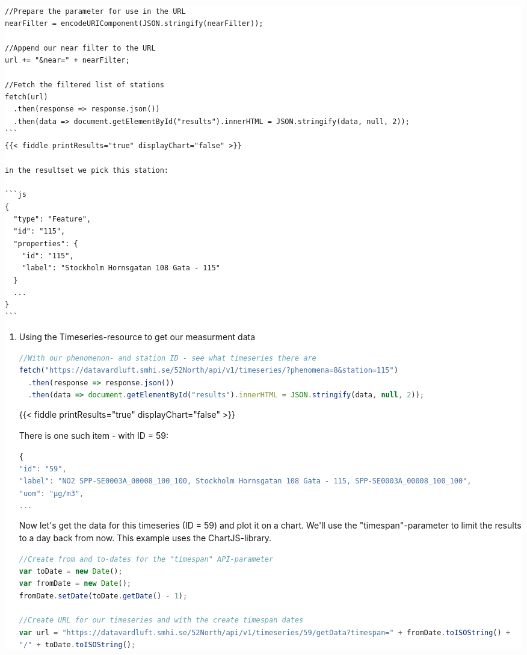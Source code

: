     //Prepare the parameter for use in the URL
    nearFilter = encodeURIComponent(JSON.stringify(nearFilter));

    //Append our near filter to the URL   
    url += "&near=" + nearFilter;
    
    //Fetch the filtered list of stations
    fetch(url)
      .then(response => response.json())
      .then(data => document.getElementById("results").innerHTML = JSON.stringify(data, null, 2));
    ```
    {{< fiddle printResults="true" displayChart="false" >}}
    
    in the resultset we pick this station:

    ```js
    {
      "type": "Feature",
      "id": "115",
      "properties": {
        "id": "115",
        "label": "Stockholm Hornsgatan 108 Gata - 115"
      }
      ...
    }
    ```
1) Using the Timeseries-resource to get our measurment data
    ```js
    //With our phenomenon- and station ID - see what timeseries there are  
    fetch("https://datavardluft.smhi.se/52North/api/v1/timeseries/?phenomena=8&station=115")
      .then(response => response.json())
      .then(data => document.getElementById("results").innerHTML = JSON.stringify(data, null, 2));
    ```
    {{< fiddle printResults="true" displayChart="false" >}}
    
    There is one such item - with ID = 59:
    ```js
    {
    "id": "59",
    "label": "NO2 SPP-SE0003A_00008_100_100, Stockholm Hornsgatan 108 Gata - 115, SPP-SE0003A_00008_100_100",
    "uom": "µg/m3",
    ...
    ```
    Now let's get the data for this timeseries (ID = 59) and plot it on a chart. We'll use the "timespan"-parameter to limit the results to a day back from now. This example uses the ChartJS-library.

    ```js
    //Create from and to-dates for the "timespan" API-parameter
    var toDate = new Date();
    var fromDate = new Date();
    fromDate.setDate(toDate.getDate() - 1);

    //Create URL for our timeseries and with the create timespan dates
    var url = "https://datavardluft.smhi.se/52North/api/v1/timeseries/59/getData?timespan=" + fromDate.toISOString() + "/" + toDate.toISOString();
